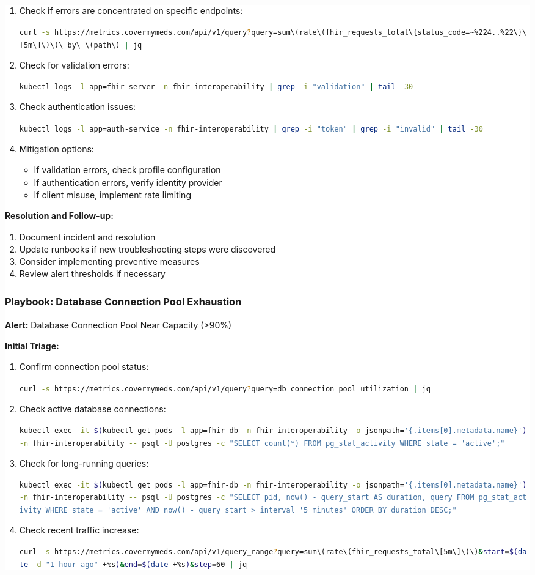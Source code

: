 1. Check if errors are concentrated on specific endpoints:
   ```bash
   curl -s https://metrics.covermymeds.com/api/v1/query?query=sum\(rate\(fhir_requests_total\{status_code=~%224..%22\}\[5m\]\)\)\ by\ \(path\) | jq
   ```

2. Check for validation errors:
   ```bash
   kubectl logs -l app=fhir-server -n fhir-interoperability | grep -i "validation" | tail -30
   ```

3. Check authentication issues:
   ```bash
   kubectl logs -l app=auth-service -n fhir-interoperability | grep -i "token" | grep -i "invalid" | tail -30
   ```

4. Mitigation options:
   - If validation errors, check profile configuration
   - If authentication errors, verify identity provider
   - If client misuse, implement rate limiting

**Resolution and Follow-up:**

1. Document incident and resolution
2. Update runbooks if new troubleshooting steps were discovered
3. Consider implementing preventive measures
4. Review alert thresholds if necessary

### Playbook: Database Connection Pool Exhaustion

**Alert:** Database Connection Pool Near Capacity (>90%)

**Initial Triage:**

1. Confirm connection pool status:
   ```bash
   curl -s https://metrics.covermymeds.com/api/v1/query?query=db_connection_pool_utilization | jq
   ```

2. Check active database connections:
   ```bash
   kubectl exec -it $(kubectl get pods -l app=fhir-db -n fhir-interoperability -o jsonpath='{.items[0].metadata.name}') -n fhir-interoperability -- psql -U postgres -c "SELECT count(*) FROM pg_stat_activity WHERE state = 'active';"
   ```

3. Check for long-running queries:
   ```bash
   kubectl exec -it $(kubectl get pods -l app=fhir-db -n fhir-interoperability -o jsonpath='{.items[0].metadata.name}') -n fhir-interoperability -- psql -U postgres -c "SELECT pid, now() - query_start AS duration, query FROM pg_stat_activity WHERE state = 'active' AND now() - query_start > interval '5 minutes' ORDER BY duration DESC;"
   ```

4. Check recent traffic increase:
   ```bash
   curl -s https://metrics.covermymeds.com/api/v1/query_range?query=sum\(rate\(fhir_requests_total\[5m\]\)\)&start=$(date -d "1 hour ago" +%s)&end=$(date +%s)&step=60 | jq
   ```

